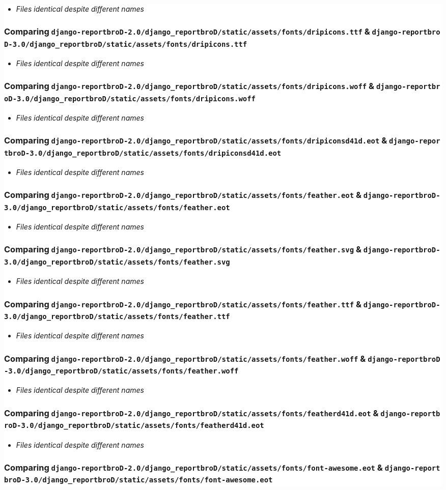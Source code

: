  * *Files identical despite different names*

### Comparing `django-reportbroD-2.0/django_reportbroD/static/assets/fonts/dripicons.ttf` & `django-reportbroD-3.0/django_reportbroD/static/assets/fonts/dripicons.ttf`

 * *Files identical despite different names*

### Comparing `django-reportbroD-2.0/django_reportbroD/static/assets/fonts/dripicons.woff` & `django-reportbroD-3.0/django_reportbroD/static/assets/fonts/dripicons.woff`

 * *Files identical despite different names*

### Comparing `django-reportbroD-2.0/django_reportbroD/static/assets/fonts/dripiconsd41d.eot` & `django-reportbroD-3.0/django_reportbroD/static/assets/fonts/dripiconsd41d.eot`

 * *Files identical despite different names*

### Comparing `django-reportbroD-2.0/django_reportbroD/static/assets/fonts/feather.eot` & `django-reportbroD-3.0/django_reportbroD/static/assets/fonts/feather.eot`

 * *Files identical despite different names*

### Comparing `django-reportbroD-2.0/django_reportbroD/static/assets/fonts/feather.svg` & `django-reportbroD-3.0/django_reportbroD/static/assets/fonts/feather.svg`

 * *Files identical despite different names*

### Comparing `django-reportbroD-2.0/django_reportbroD/static/assets/fonts/feather.ttf` & `django-reportbroD-3.0/django_reportbroD/static/assets/fonts/feather.ttf`

 * *Files identical despite different names*

### Comparing `django-reportbroD-2.0/django_reportbroD/static/assets/fonts/feather.woff` & `django-reportbroD-3.0/django_reportbroD/static/assets/fonts/feather.woff`

 * *Files identical despite different names*

### Comparing `django-reportbroD-2.0/django_reportbroD/static/assets/fonts/featherd41d.eot` & `django-reportbroD-3.0/django_reportbroD/static/assets/fonts/featherd41d.eot`

 * *Files identical despite different names*

### Comparing `django-reportbroD-2.0/django_reportbroD/static/assets/fonts/font-awesome.eot` & `django-reportbroD-3.0/django_reportbroD/static/assets/fonts/font-awesome.eot`
